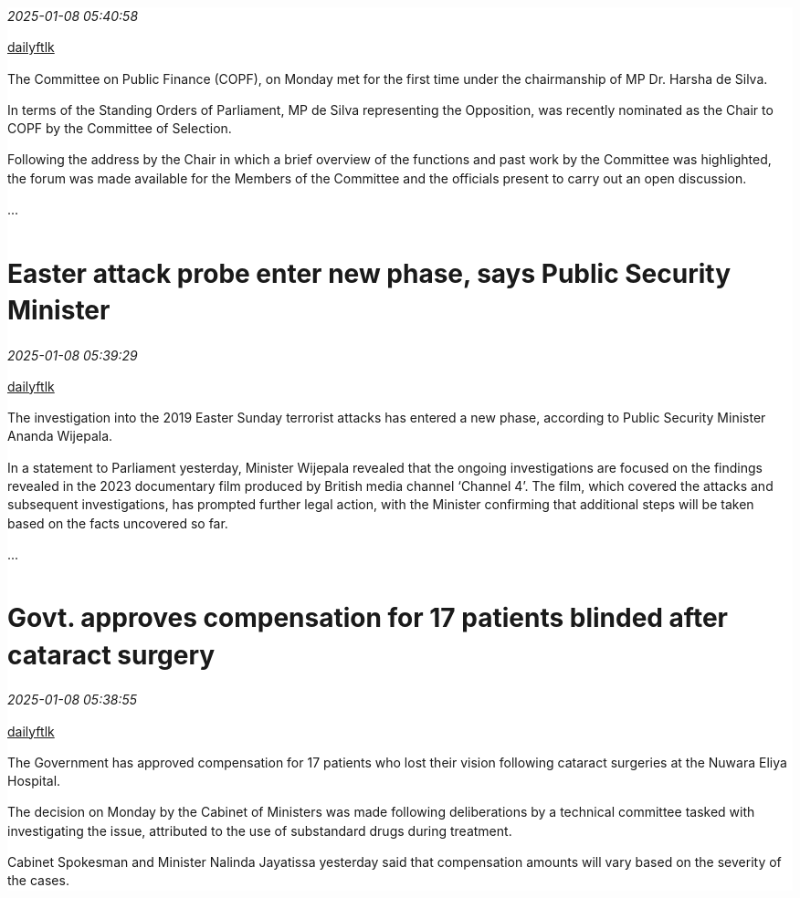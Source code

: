 *2025-01-08 05:40:58*

[dailyftlk](https://www.ft.lk/news/COPF-meets-for-first-time-under-chairmanship-of-Harsha/56-771532)

The Committee on Public Finance (COPF), on Monday met for the first time under the chairmanship of MP Dr. Harsha de Silva.

In terms of the Standing Orders of Parliament, MP de Silva representing the Opposition, was recently nominated as the Chair to COPF by the Committee of Selection.

Following the address by the Chair in which a brief overview of the functions and past work by the Committee was highlighted, the forum was made available for the Members of the Committee and the officials present to carry out an open discussion.

...



# Easter attack probe enter new phase, says Public Security Minister

*2025-01-08 05:39:29*

[dailyftlk](https://www.ft.lk/news/Easter-attack-probe-enter-new-phase-says-Public-Security-Minister/56-771531)

The investigation into the 2019 Easter Sunday terrorist attacks has entered a new phase, according to Public Security Minister Ananda Wijepala.

In a statement to Parliament yesterday, Minister Wijepala revealed that the ongoing investigations are focused on the findings revealed in the 2023 documentary film produced by British media channel ‘Channel 4’. The film, which covered the attacks and subsequent investigations, has prompted further legal action, with the Minister confirming that additional steps will be taken based on the facts uncovered so far.

...



# Govt. approves compensation for 17 patients blinded after cataract surgery

*2025-01-08 05:38:55*

[dailyftlk](https://www.ft.lk/news/Govt-approves-compensation-for-17-patients-blinded-after-cataract-surgery/56-771530)

The Government has approved compensation for 17 patients who lost their vision following cataract surgeries at the Nuwara Eliya Hospital.

The decision on Monday by the Cabinet of Ministers was made following deliberations by a technical committee tasked with investigating the issue, attributed to the use of substandard drugs during treatment.

Cabinet Spokesman and Minister Nalinda Jayatissa yesterday said that compensation amounts will vary based on the severity of the cases.
